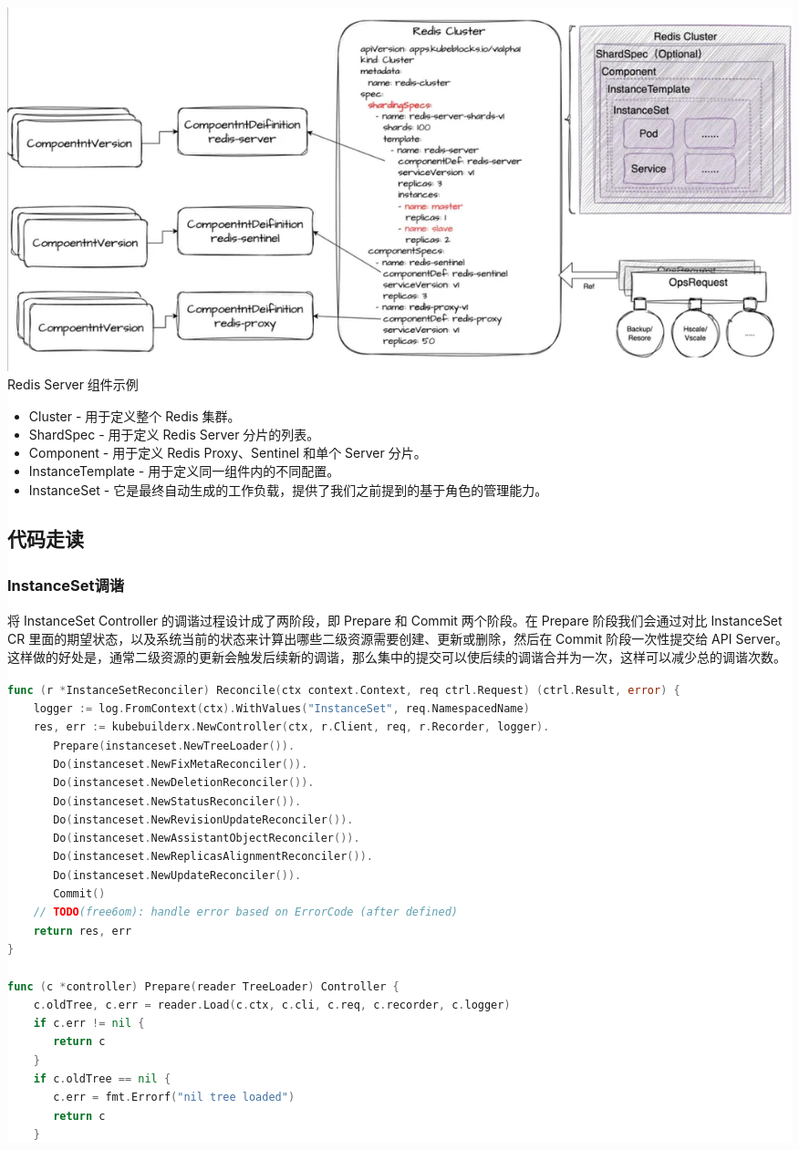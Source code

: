 ![](img/2024-09-13-20-32-32.png)  
Redis Server 组件示例

- Cluster - 用于定义整个 Redis 集群。
- ShardSpec - 用于定义 Redis Server 分片的列表。
- Component - 用于定义 Redis Proxy、Sentinel 和单个 Server 分片。
- InstanceTemplate - 用于定义同一组件内的不同配置。
- InstanceSet - 它是最终自动生成的工作负载，提供了我们之前提到的基于角色的管理能力。

## 代码走读

### InstanceSet调谐
将 InstanceSet Controller 的调谐过程设计成了两阶段，即 Prepare 和 Commit 两个阶段。在 Prepare 阶段我们会通过对比 InstanceSet  CR 里面的期望状态，以及系统当前的状态来计算出哪些二级资源需要创建、更新或删除，然后在 Commit 阶段一次性提交给 API Server。这样做的好处是，通常二级资源的更新会触发后续新的调谐，那么集中的提交可以使后续的调谐合并为一次，这样可以减少总的调谐次数。

```go
func (r *InstanceSetReconciler) Reconcile(ctx context.Context, req ctrl.Request) (ctrl.Result, error) {
    logger := log.FromContext(ctx).WithValues("InstanceSet", req.NamespacedName)
    res, err := kubebuilderx.NewController(ctx, r.Client, req, r.Recorder, logger).
       Prepare(instanceset.NewTreeLoader()).
       Do(instanceset.NewFixMetaReconciler()).
       Do(instanceset.NewDeletionReconciler()).
       Do(instanceset.NewStatusReconciler()).
       Do(instanceset.NewRevisionUpdateReconciler()).
       Do(instanceset.NewAssistantObjectReconciler()).
       Do(instanceset.NewReplicasAlignmentReconciler()).
       Do(instanceset.NewUpdateReconciler()).
       Commit()
    // TODO(free6om): handle error based on ErrorCode (after defined)
    return res, err
}

func (c *controller) Prepare(reader TreeLoader) Controller {
    c.oldTree, c.err = reader.Load(c.ctx, c.cli, c.req, c.recorder, c.logger)
    if c.err != nil {
       return c
    }
    if c.oldTree == nil {
       c.err = fmt.Errorf("nil tree loaded")
       return c
    }
```